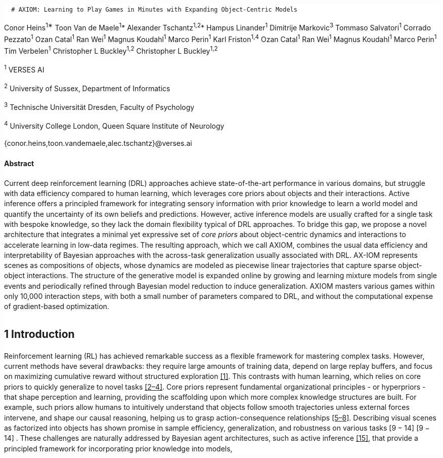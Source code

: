       # AXIOM: Learning to Play Games in Minutes with Expanding Object-Centric Models

Conor Heins<sup>1∗</sup> Toon Van de Maele<sup>1</sup>\* Alexander Tschantz<sup>1,2</sup>\* Hampus Linander<sup>1</sup> Dimitrije Markovic<sup>3</sup> Tommaso Salvatori<sup>1</sup> Corrado Pezzato<sup>1</sup> Ozan Catal<sup>1</sup> Ran Wei<sup>1</sup> Magnus Koudahl<sup>1</sup> Marco Perin<sup>1</sup> Karl Friston<sup>1,4</sup> Ozan Catal<sup>1</sup> Ran Wei<sup>1</sup> Magnus Koudahl<sup>1</sup> Marco Perin<sup>1</sup> Tim Verbelen<sup>1</sup> Christopher L Buckley<sup>1,2</sup> Christopher L Buckley<sup>1,2</sup>

<sup>1</sup> VERSES AI

<sup>2</sup> University of Sussex, Department of Informatics

<sup>3</sup> Technische Universität Dresden, Faculty of Psychology

<sup>4</sup> University College London, Queen Square Institute of Neurology

{conor.heins,toon.vandemaele,alec.tschantz}@verses.ai

#### Abstract

Current deep reinforcement learning (DRL) approaches achieve state-of-the-art performance in various domains, but struggle with data efficiency compared to human learning, which leverages core priors about objects and their interactions. Active inference offers a principled framework for integrating sensory information with prior knowledge to learn a world model and quantify the uncertainty of its own beliefs and predictions. However, active inference models are usually crafted for a single task with bespoke knowledge, so they lack the domain flexibility typical of DRL approaches. To bridge this gap, we propose a novel architecture that integrates a minimal yet expressive set of *core priors* about object-centric dynamics and interactions to accelerate learning in low-data regimes. The resulting approach, which we call AXIOM, combines the usual data efficiency and interpretability of Bayesian approaches with the across-task generalization usually associated with DRL. AX-IOM represents scenes as compositions of objects, whose dynamics are modeled as piecewise linear trajectories that capture sparse object-object interactions. The structure of the generative model is expanded online by growing and learning mixture models from single events and periodically refined through Bayesian model reduction to induce generalization. AXIOM masters various games within only 10,000 interaction steps, with both a small number of parameters compared to DRL, and without the computational expense of gradient-based optimization.

## 1 Introduction

Reinforcement learning (RL) has achieved remarkable success as a flexible framework for mastering complex tasks. However, current methods have several drawbacks: they require large amounts of training data, depend on large replay buffers, and focus on maximizing cumulative reward without structured exploration [\[1\]](#page-9-0). This contrasts with human learning, which relies on core priors to quickly generalize to novel tasks [\[2–](#page-9-1)[4\]](#page-9-2). Core priors represent fundamental organizational principles - or hyperpriors - that shape perception and learning, providing the scaffolding upon which more complex knowledge structures are built. For example, such priors allow humans to intuitively understand that objects follow smooth trajectories unless external forces intervene, and shape our causal reasoning, helping us to grasp action-consequence relationships [\[5–](#page-9-3)[8\]](#page-9-4). Describing visual scenes as factorized into objects has shown promise in sample efficiency, generalization, and robustness on various tasks  $[9-14]$  $[9-14]$ . These challenges are naturally addressed by Bayesian agent architectures, such as active inference [\[15\]](#page-9-7), that provide a principled framework for incorporating prior knowledge into models,
